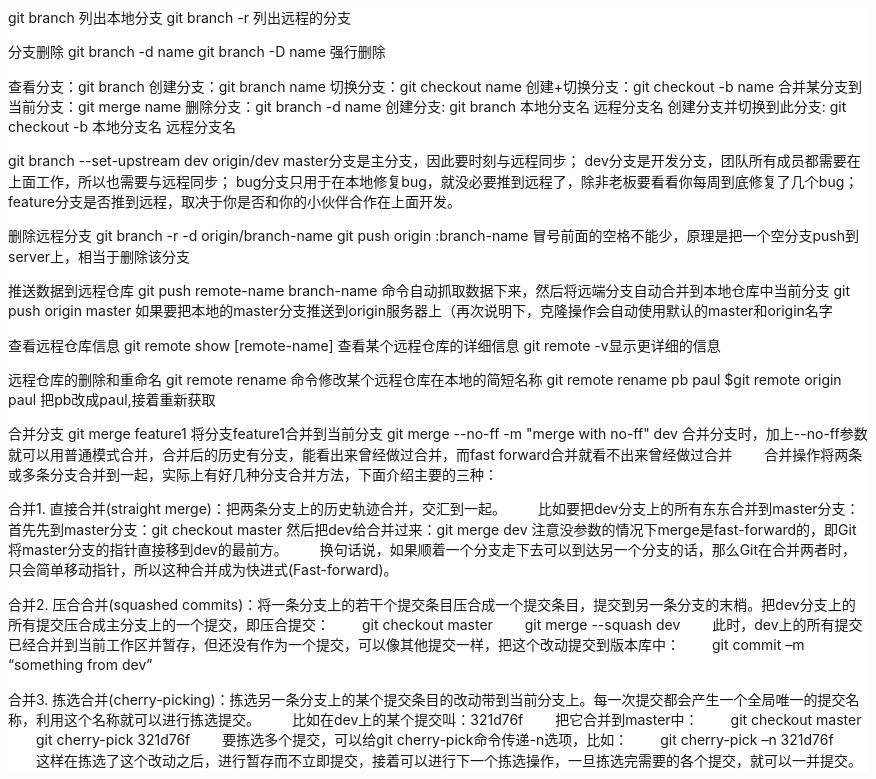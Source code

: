 git branch  列出本地分支
git branch -r 列出远程的分支

分支删除
git branch -d name 
git branch -D name 强行删除

查看分支：git branch
创建分支：git branch name
切换分支：git checkout name
创建+切换分支：git checkout -b name
合并某分支到当前分支：git merge name
删除分支：git branch -d name
创建分支: git branch  本地分支名 远程分支名
创建分支并切换到此分支: git checkout -b 本地分支名 远程分支名

git branch --set-upstream dev origin/dev
master分支是主分支，因此要时刻与远程同步；
dev分支是开发分支，团队所有成员都需要在上面工作，所以也需要与远程同步；
bug分支只用于在本地修复bug，就没必要推到远程了，除非老板要看看你每周到底修复了几个bug；
feature分支是否推到远程，取决于你是否和你的小伙伴合作在上面开发。

删除远程分支
git branch -r -d origin/branch-name
git push origin :branch-name 冒号前面的空格不能少，原理是把一个空分支push到server上，相当于删除该分支

推送数据到远程仓库
git push remote-name branch-name 命令自动抓取数据下来，然后将远端分支自动合并到本地仓库中当前分支
git push origin master 如果要把本地的master分支推送到origin服务器上（再次说明下，克隆操作会自动使用默认的master和origin名字

查看远程仓库信息
git remote show [remote-name] 查看某个远程仓库的详细信息
git remote -v显示更详细的信息

远程仓库的删除和重命名
git remote rename 命令修改某个远程仓库在本地的简短名称
git remote rename pb paul $git remote origin paul 把pb改成paul,接着重新获取

合并分支
git merge feature1 将分支feature1合并到当前分支
git merge --no-ff -m "merge with no-ff" dev 合并分支时，加上--no-ff参数就可以用普通模式合并，合并后的历史有分支，能看出来曾经做过合并，而fast forward合并就看不出来曾经做过合并
　　合并操作将两条或多条分支合并到一起，实际上有好几种分支合并方法，下面介绍主要的三种：

合并1. 直接合并(straight merge)：把两条分支上的历史轨迹合并，交汇到一起。
　　比如要把dev分支上的所有东东合并到master分支： 首先先到master分支：git checkout master 然后把dev给合并过来：git merge dev  注意没参数的情况下merge是fast-forward的，即Git将master分支的指针直接移到dev的最前方。
　　换句话说，如果顺着一个分支走下去可以到达另一个分支的话，那么Git在合并两者时，只会简单移动指针，所以这种合并成为快进式(Fast-forward)。

合并2. 压合合并(squashed commits)：将一条分支上的若干个提交条目压合成一个提交条目，提交到另一条分支的末梢。把dev分支上的所有提交压合成主分支上的一个提交，即压合提交：
　　git checkout master
　　git merge --squash dev
　　此时，dev上的所有提交已经合并到当前工作区并暂存，但还没有作为一个提交，可以像其他提交一样，把这个改动提交到版本库中：
　　git commit –m “something from dev”　　

合并3. 拣选合并(cherry-picking)：拣选另一条分支上的某个提交条目的改动带到当前分支上。每一次提交都会产生一个全局唯一的提交名称，利用这个名称就可以进行拣选提交。
　　比如在dev上的某个提交叫：321d76f
　　把它合并到master中：
　　git checkout master
　　git cherry-pick 321d76f
　　要拣选多个提交，可以给git cherry-pick命令传递-n选项，比如：
　　git cherry-pick –n 321d76f
　　这样在拣选了这个改动之后，进行暂存而不立即提交，接着可以进行下一个拣选操作，一旦拣选完需要的各个提交，就可以一并提交。
